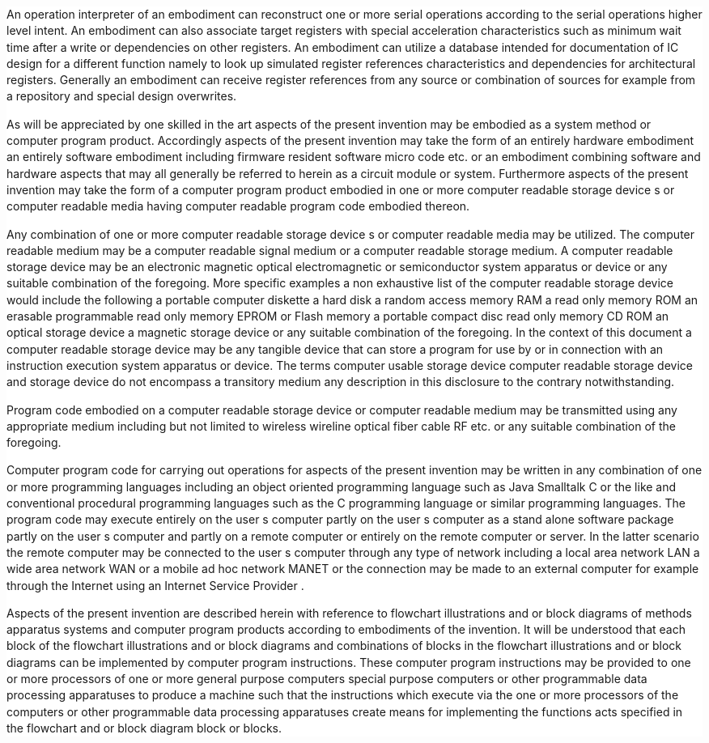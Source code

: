 An operation interpreter of an embodiment can reconstruct one or more serial operations according to the serial operations higher level intent. An embodiment can also associate target registers with special acceleration characteristics such as minimum wait time after a write or dependencies on other registers. An embodiment can utilize a database intended for documentation of IC design for a different function namely to look up simulated register references characteristics and dependencies for architectural registers. Generally an embodiment can receive register references from any source or combination of sources for example from a repository and special design overwrites.

As will be appreciated by one skilled in the art aspects of the present invention may be embodied as a system method or computer program product. Accordingly aspects of the present invention may take the form of an entirely hardware embodiment an entirely software embodiment including firmware resident software micro code etc. or an embodiment combining software and hardware aspects that may all generally be referred to herein as a circuit module or system. Furthermore aspects of the present invention may take the form of a computer program product embodied in one or more computer readable storage device s or computer readable media having computer readable program code embodied thereon.

Any combination of one or more computer readable storage device s or computer readable media may be utilized. The computer readable medium may be a computer readable signal medium or a computer readable storage medium. A computer readable storage device may be an electronic magnetic optical electromagnetic or semiconductor system apparatus or device or any suitable combination of the foregoing. More specific examples a non exhaustive list of the computer readable storage device would include the following a portable computer diskette a hard disk a random access memory RAM a read only memory ROM an erasable programmable read only memory EPROM or Flash memory a portable compact disc read only memory CD ROM an optical storage device a magnetic storage device or any suitable combination of the foregoing. In the context of this document a computer readable storage device may be any tangible device that can store a program for use by or in connection with an instruction execution system apparatus or device. The terms computer usable storage device computer readable storage device and storage device do not encompass a transitory medium any description in this disclosure to the contrary notwithstanding.

Program code embodied on a computer readable storage device or computer readable medium may be transmitted using any appropriate medium including but not limited to wireless wireline optical fiber cable RF etc. or any suitable combination of the foregoing.

Computer program code for carrying out operations for aspects of the present invention may be written in any combination of one or more programming languages including an object oriented programming language such as Java Smalltalk C or the like and conventional procedural programming languages such as the C programming language or similar programming languages. The program code may execute entirely on the user s computer partly on the user s computer as a stand alone software package partly on the user s computer and partly on a remote computer or entirely on the remote computer or server. In the latter scenario the remote computer may be connected to the user s computer through any type of network including a local area network LAN a wide area network WAN or a mobile ad hoc network MANET or the connection may be made to an external computer for example through the Internet using an Internet Service Provider .

Aspects of the present invention are described herein with reference to flowchart illustrations and or block diagrams of methods apparatus systems and computer program products according to embodiments of the invention. It will be understood that each block of the flowchart illustrations and or block diagrams and combinations of blocks in the flowchart illustrations and or block diagrams can be implemented by computer program instructions. These computer program instructions may be provided to one or more processors of one or more general purpose computers special purpose computers or other programmable data processing apparatuses to produce a machine such that the instructions which execute via the one or more processors of the computers or other programmable data processing apparatuses create means for implementing the functions acts specified in the flowchart and or block diagram block or blocks.
